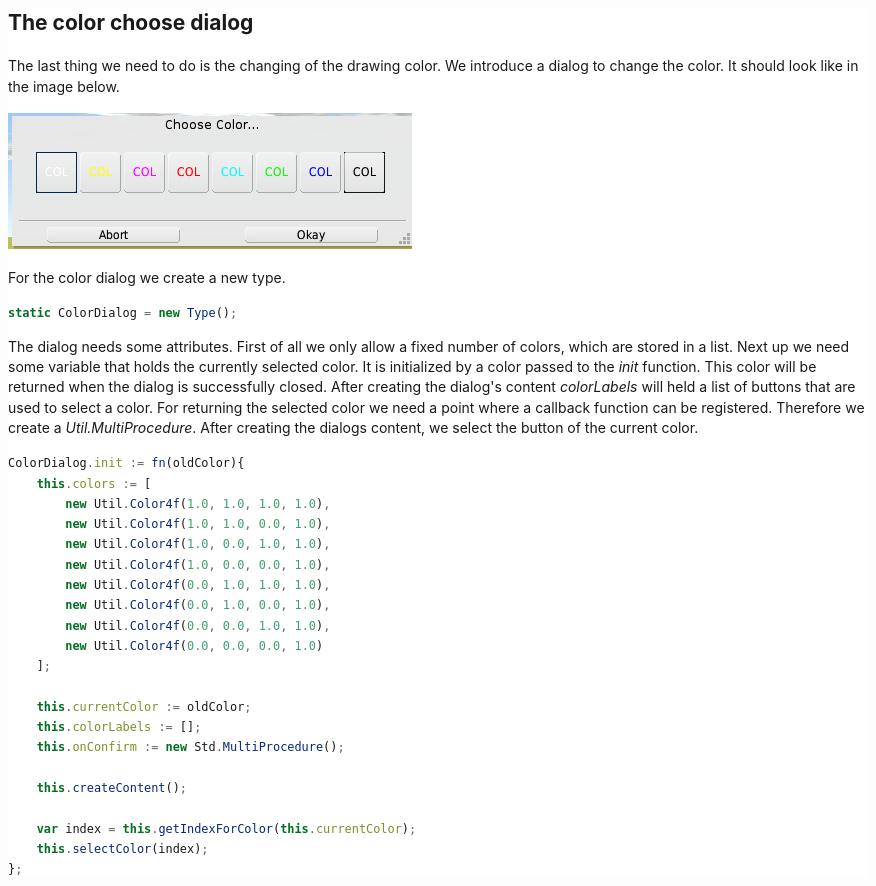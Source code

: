 
## The color choose dialog
The last thing we need to do is the changing of the drawing color.
We introduce a dialog to change the color.
It should look like in the image below.

![Color Dialog](color_chooser.png)

For the color dialog we create a new type.




```js
static ColorDialog = new Type();
```


The dialog needs some attributes.
First of all we only allow a fixed number of colors, which are stored in a list.
Next up we need some variable that holds the currently selected color.
It is initialized by a color passed to the _init_ function.
This color will be returned when the dialog is successfully closed.
After creating the dialog's content _colorLabels_ will held a list of buttons that are used to select a color.
For returning the selected color we need a point where a callback function can be registered.
Therefore we create a _Util.MultiProcedure_.
After creating the dialogs content, we select the button of the current color.




```js
ColorDialog.init := fn(oldColor){
    this.colors := [
        new Util.Color4f(1.0, 1.0, 1.0, 1.0),
        new Util.Color4f(1.0, 1.0, 0.0, 1.0),
        new Util.Color4f(1.0, 0.0, 1.0, 1.0),
        new Util.Color4f(1.0, 0.0, 0.0, 1.0),
        new Util.Color4f(0.0, 1.0, 1.0, 1.0),
        new Util.Color4f(0.0, 1.0, 0.0, 1.0),
        new Util.Color4f(0.0, 0.0, 1.0, 1.0),
        new Util.Color4f(0.0, 0.0, 0.0, 1.0)
    ];
    
    this.currentColor := oldColor;
    this.colorLabels := [];
    this.onConfirm := new Std.MultiProcedure();

    this.createContent();
    
    var index = this.getIndexForColor(this.currentColor);
    this.selectColor(index);
};
```
